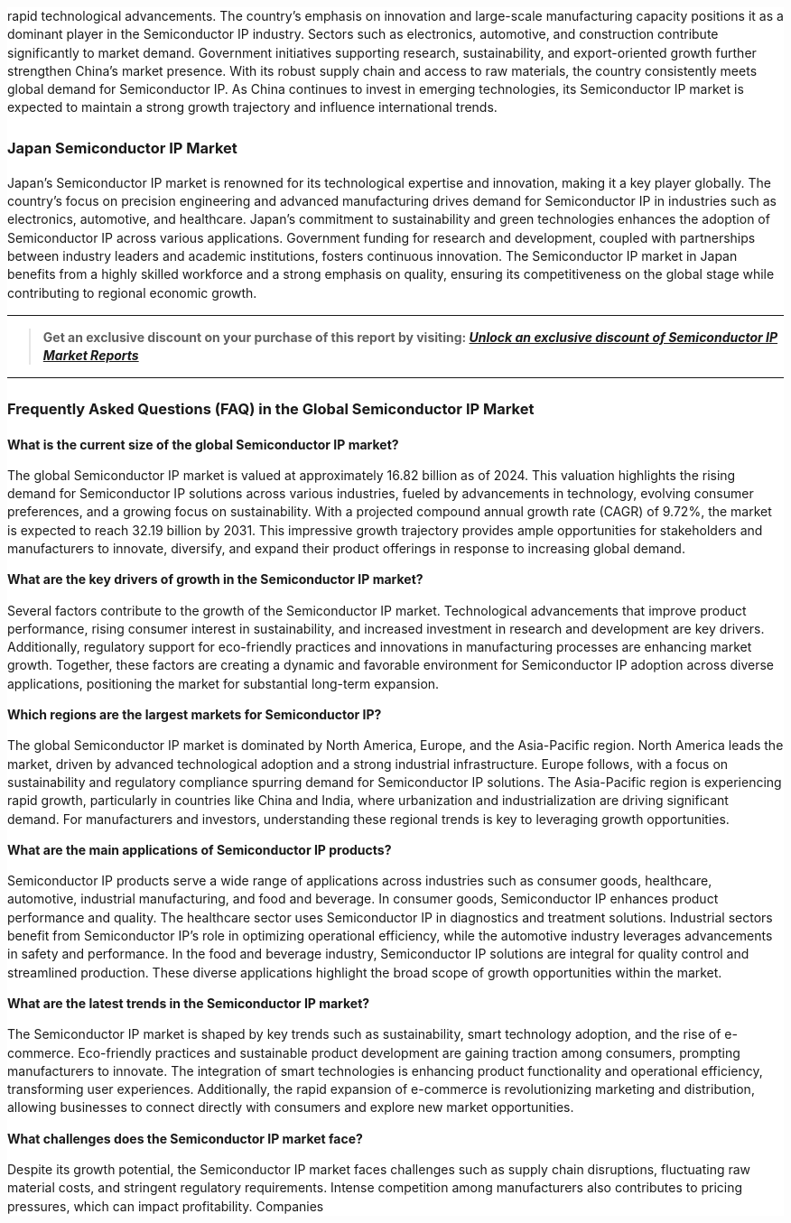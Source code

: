 rapid technological advancements. The country&rsquo;s emphasis on innovation and large-scale manufacturing capacity positions it as a dominant player in the Semiconductor IP industry. Sectors such as electronics, automotive, and construction contribute significantly to market demand. Government initiatives supporting research, sustainability, and export-oriented growth further strengthen China&rsquo;s market presence. With its robust supply chain and access to raw materials, the country consistently meets global demand for Semiconductor IP. As China continues to invest in emerging technologies, its Semiconductor IP market is expected to maintain a strong growth trajectory and influence international trends.</p><h3>Japan Semiconductor IP Market</h3><p>Japan&rsquo;s Semiconductor IP market is renowned for its technological expertise and innovation, making it a key player globally. The country&rsquo;s focus on precision engineering and advanced manufacturing drives demand for Semiconductor IP in industries such as electronics, automotive, and healthcare. Japan&rsquo;s commitment to sustainability and green technologies enhances the adoption of Semiconductor IP across various applications. Government funding for research and development, coupled with partnerships between industry leaders and academic institutions, fosters continuous innovation. The Semiconductor IP market in Japan benefits from a highly skilled workforce and a strong emphasis on quality, ensuring its competitiveness on the global stage while contributing to regional economic growth.</p><hr /><blockquote><p><strong>Get an exclusive discount on your purchase of this report by visiting: <em><a href="://marketresearchpulse.com/ask-for-discount/1299?utm_source=Github&amp;utm_medium=030">Unlock an exclusive discount of Semiconductor IP Market Reports</a></em>&nbsp;</strong></p></blockquote><hr /><h3>Frequently Asked Questions (FAQ) in the Global Semiconductor IP Market</h3><p><strong>What is the current size of the global Semiconductor IP market?</strong></p><p>The global Semiconductor IP market is valued at approximately 16.82 billion as of 2024. This valuation highlights the rising demand for Semiconductor IP solutions across various industries, fueled by advancements in technology, evolving consumer preferences, and a growing focus on sustainability. With a projected compound annual growth rate (CAGR) of 9.72%, the market is expected to reach 32.19 billion by 2031. This impressive growth trajectory provides ample opportunities for stakeholders and manufacturers to innovate, diversify, and expand their product offerings in response to increasing global demand.</p><p><strong>What are the key drivers of growth in the Semiconductor IP market?</strong></p><p>Several factors contribute to the growth of the Semiconductor IP market. Technological advancements that improve product performance, rising consumer interest in sustainability, and increased investment in research and development are key drivers. Additionally, regulatory support for eco-friendly practices and innovations in manufacturing processes are enhancing market growth. Together, these factors are creating a dynamic and favorable environment for Semiconductor IP adoption across diverse applications, positioning the market for substantial long-term expansion.</p><p><strong>Which regions are the largest markets for Semiconductor IP?</strong></p><p>The global Semiconductor IP market is dominated by North America, Europe, and the Asia-Pacific region. North America leads the market, driven by advanced technological adoption and a strong industrial infrastructure. Europe follows, with a focus on sustainability and regulatory compliance spurring demand for Semiconductor IP solutions. The Asia-Pacific region is experiencing rapid growth, particularly in countries like China and India, where urbanization and industrialization are driving significant demand. For manufacturers and investors, understanding these regional trends is key to leveraging growth opportunities.</p><p><strong>What are the main applications of Semiconductor IP products?</strong></p><p>Semiconductor IP products serve a wide range of applications across industries such as consumer goods, healthcare, automotive, industrial manufacturing, and food and beverage. In consumer goods, Semiconductor IP enhances product performance and quality. The healthcare sector uses Semiconductor IP in diagnostics and treatment solutions. Industrial sectors benefit from Semiconductor IP&rsquo;s role in optimizing operational efficiency, while the automotive industry leverages advancements in safety and performance. In the food and beverage industry, Semiconductor IP solutions are integral for quality control and streamlined production. These diverse applications highlight the broad scope of growth opportunities within the market.</p><p><strong>What are the latest trends in the Semiconductor IP market?</strong></p><p>The Semiconductor IP market is shaped by key trends such as sustainability, smart technology adoption, and the rise of e-commerce. Eco-friendly practices and sustainable product development are gaining traction among consumers, prompting manufacturers to innovate. The integration of smart technologies is enhancing product functionality and operational efficiency, transforming user experiences. Additionally, the rapid expansion of e-commerce is revolutionizing marketing and distribution, allowing businesses to connect directly with consumers and explore new market opportunities.</p><p><strong>What challenges does the Semiconductor IP market face?</strong></p><p>Despite its growth potential, the Semiconductor IP market faces challenges such as supply chain disruptions, fluctuating raw material costs, and stringent regulatory requirements. Intense competition among manufacturers also contributes to pricing pressures, which can impact profitability. Companies